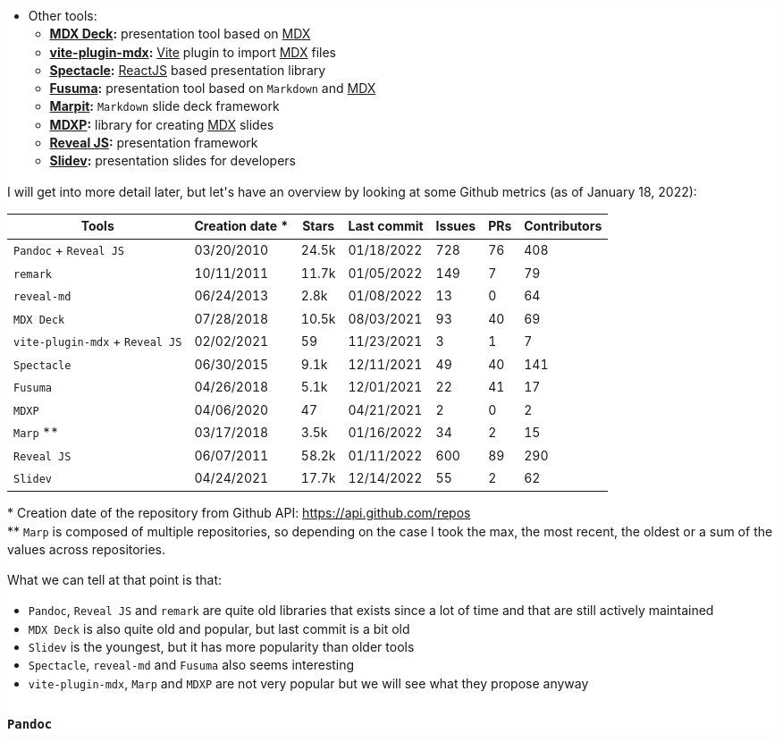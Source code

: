 - Other tools:
  - **[MDX Deck](https://github.com/jxnblk/mdx-deck):** presentation tool based on [MDX](https://mdxjs.com/)
  - **[vite-plugin-mdx](https://github.com/brillout/vite-plugin-mdx):** [Vite](https://vitejs.dev/) plugin to import [MDX](https://mdxjs.com/) files
  - **[Spectacle](https://github.com/FormidableLabs/spectacle):** [ReactJS](https://fr.reactjs.org/) based presentation library
  - **[Fusuma](https://github.com/hiroppy/fusuma):** presentation tool based on `Markdown` and [MDX](https://mdxjs.com/)
  - **[Marpit](https://github.com/marp-team/marpit):** `Markdown` slide deck framework
  - **[MDXP](https://github.com/0phoff/MDXP):** library for creating [MDX](https://mdxjs.com/) slides
  - **[Reveal JS](https://github.com/hakimel/reveal.js):** presentation framework
  - **[Slidev](https://github.com/slidevjs/slidev):** presentation slides for developers

I will get into more detail later, but let's have an overview by looking at some Github metrics (as of January 18, 2022):

| Tools                           | Creation date \* | Stars | Last commit | Issues | PRs | Contributors |
| ------------------------------- | ---------------- | ----- | ----------- | ------ | --- | ------------ |
| `Pandoc` + `Reveal JS`          | 03/20/2010       | 24.5k | 01/18/2022  | 728    | 76  | 408          |
| `remark`                        | 10/11/2011       | 11.7k | 01/05/2022  | 149    | 7   | 79           |
| `reveal-md`                     | 06/24/2013       | 2.8k  | 01/08/2022  | 13     | 0   | 64           |
| `MDX Deck`                      | 07/28/2018       | 10.5k | 08/03/2021  | 93     | 40  | 69           |
| `vite-plugin-mdx` + `Reveal JS` | 02/02/2021       | 59    | 11/23/2021  | 3      | 1   | 7            |
| `Spectacle`                     | 06/30/2015       | 9.1k  | 12/11/2021  | 49     | 40  | 141          |
| `Fusuma`                        | 04/26/2018       | 5.1k  | 12/01/2021  | 22     | 41  | 17           |
| `MDXP`                          | 04/06/2020       | 47    | 04/21/2021  | 2      | 0   | 2            |
| `Marp` \*\*                     | 03/17/2018       | 3.5k  | 01/16/2022  | 34     | 2   | 15           |
| `Reveal JS`                     | 06/07/2011       | 58.2k | 01/11/2022  | 600    | 89  | 290          |
| `Slidev`                        | 04/24/2021       | 17.7k | 12/14/2022  | 55     | 2   | 62           |

\* Creation date of the repository from Github API: https://api.github.com/repos  
\*\* `Marp` is composed of multiple repositories, so depending on the case I took the max, the most recent, the oldest or a sum of the values across repositories.

What we can tell at that point is that:

- `Pandoc`, `Reveal JS` and `remark` are quite old libraries that exists since a lot of time and that are still actively maintained
- `MDX Deck` is also quite old and popular, but last commit is a bit old
- `Slidev` is the youngest, but it has more popularity than older tools
- `Spectacle`, `reveal-md` and `Fusuma` also seems interesting
- `vite-plugin-mdx`, `Marp` and `MDXP` are not very popular but we will see what they propose anyway

### `Pandoc`
